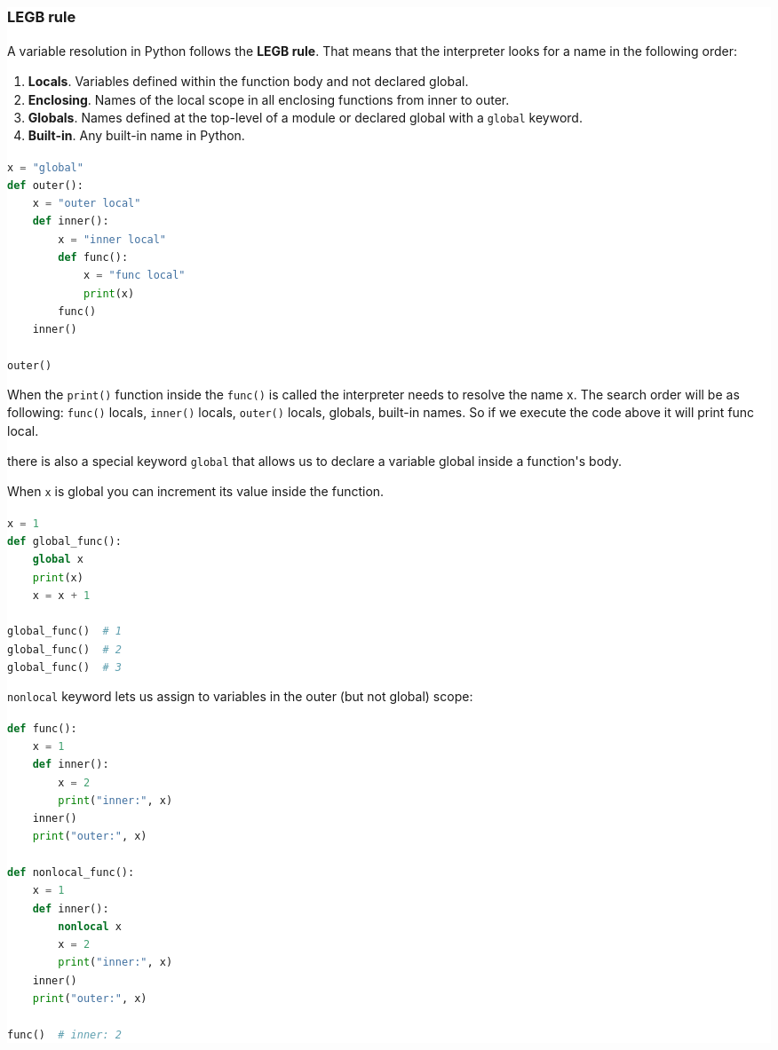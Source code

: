 ### LEGB rule 

A variable resolution in Python follows the **LEGB rule**. That means that the interpreter looks for a name in the following order:

1. **Locals**. Variables defined within the function body and not declared global.
2. **Enclosing**. Names of the local scope in all enclosing functions from inner to outer.
3. **Globals**. Names defined at the top-level of a module or declared global with a `global` keyword.
4. **Built-in**. Any built-in name in Python.

```python
x = "global"
def outer():
    x = "outer local"
    def inner():
        x = "inner local"
        def func():
            x = "func local"
            print(x)
        func()
    inner()
 
outer()
```

When the `print()` function inside the `func()` is called the interpreter needs to resolve the name x. The search order will be as following: `func()` locals, `inner()` locals, `outer()` locals, globals, built-in names. So if we execute the code above it will print func local.

there is also a special keyword `global` that allows us to declare a variable global inside a function's body.

When `x` is global you can increment its value inside the function.

```python
x = 1
def global_func():
    global x
    print(x)
    x = x + 1
 
global_func()  # 1
global_func()  # 2
global_func()  # 3
```

`nonlocal` keyword lets us assign to variables in the outer (but not global) scope:

```python
def func():
    x = 1
    def inner():
        x = 2
        print("inner:", x)
    inner()
    print("outer:", x)
 
def nonlocal_func():
    x = 1
    def inner():
        nonlocal x
        x = 2
        print("inner:", x)
    inner()
    print("outer:", x)
 
func()  # inner: 2
```